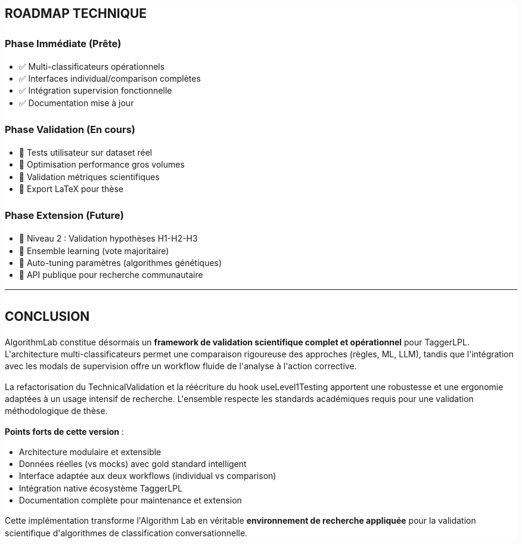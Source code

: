 
## ROADMAP TECHNIQUE

### Phase Immédiate (Prête)

- ✅ Multi-classificateurs opérationnels
- ✅ Interfaces individual/comparison complètes
- ✅ Intégration supervision fonctionnelle
- ✅ Documentation mise à jour

### Phase Validation (En cours)

- 🔄 Tests utilisateur sur dataset réel
- 🔄 Optimisation performance gros volumes
- 🔄 Validation métriques scientifiques
- 🔄 Export LaTeX pour thèse

### Phase Extension (Future)

- 📅 Niveau 2 : Validation hypothèses H1-H2-H3
- 📅 Ensemble learning (vote majoritaire)
- 📅 Auto-tuning paramètres (algorithmes génétiques)
- 📅 API publique pour recherche communautaire

---

## CONCLUSION

AlgorithmLab constitue désormais un **framework de validation scientifique complet et opérationnel** pour TaggerLPL. L'architecture multi-classificateurs permet une comparaison rigoureuse des approches (règles, ML, LLM), tandis que l'intégration avec les modals de supervision offre un workflow fluide de l'analyse à l'action corrective.

La refactorisation du TechnicalValidation et la réécriture du hook useLevel1Testing apportent une robustesse et une ergonomie adaptées à un usage intensif de recherche. L'ensemble respecte les standards académiques requis pour une validation méthodologique de thèse.

**Points forts de cette version** :

- Architecture modulaire et extensible
- Données réelles (vs mocks) avec gold standard intelligent
- Interface adaptée aux deux workflows (individual vs comparison)
- Intégration native écosystème TaggerLPL
- Documentation complète pour maintenance et extension

Cette implémentation transforme l'Algorithm Lab en véritable **environnement de recherche appliquée** pour la validation scientifique d'algorithmes de classification conversationnelle.
